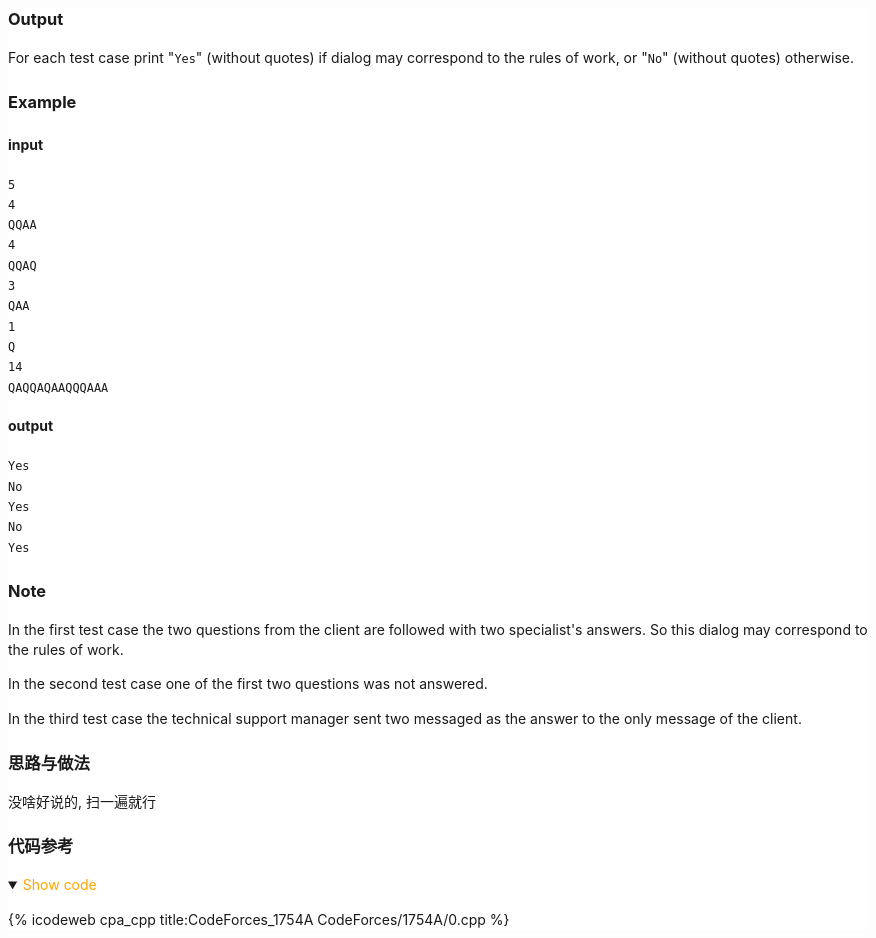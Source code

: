 ### Output

For each test case print "`Yes`" (without quotes) if dialog may correspond to the rules of work, or "`No`" (without quotes) otherwise.

### Example

#### input

```input1
5
4
QQAA
4
QQAQ
3
QAA
1
Q
14
QAQQAQAAQQQAAA
```

#### output

```output1
Yes
No
Yes
No
Yes
```

### Note

In the first test case the two questions from the client are followed with two specialist's answers. So this dialog may correspond to the rules of work.

In the second test case one of the first two questions was not answered.

In the third test case the technical support manager sent two messaged as the answer to the only message of the client.

### 思路与做法

没啥好说的, 扫一遍就行

### 代码参考

<details open>
<summary><font color='orange'>Show code</font></summary>

{% icodeweb cpa_cpp title:CodeForces_1754A CodeForces/1754A/0.cpp %}

</details>
